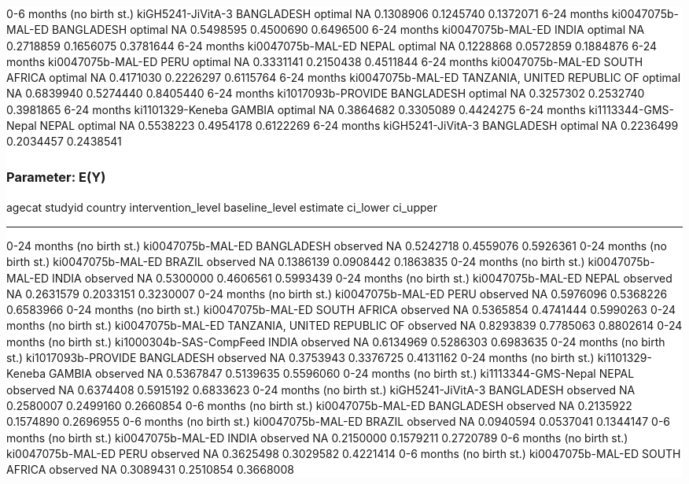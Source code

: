 0-6 months (no birth st.)    kiGH5241-JiVitA-3         BANGLADESH                     optimal              NA                0.1308906   0.1245740   0.1372071
6-24 months                  ki0047075b-MAL-ED         BANGLADESH                     optimal              NA                0.5498595   0.4500690   0.6496500
6-24 months                  ki0047075b-MAL-ED         INDIA                          optimal              NA                0.2718859   0.1656075   0.3781644
6-24 months                  ki0047075b-MAL-ED         NEPAL                          optimal              NA                0.1228868   0.0572859   0.1884876
6-24 months                  ki0047075b-MAL-ED         PERU                           optimal              NA                0.3331141   0.2150438   0.4511844
6-24 months                  ki0047075b-MAL-ED         SOUTH AFRICA                   optimal              NA                0.4171030   0.2226297   0.6115764
6-24 months                  ki0047075b-MAL-ED         TANZANIA, UNITED REPUBLIC OF   optimal              NA                0.6839940   0.5274440   0.8405440
6-24 months                  ki1017093b-PROVIDE        BANGLADESH                     optimal              NA                0.3257302   0.2532740   0.3981865
6-24 months                  ki1101329-Keneba          GAMBIA                         optimal              NA                0.3864682   0.3305089   0.4424275
6-24 months                  ki1113344-GMS-Nepal       NEPAL                          optimal              NA                0.5538223   0.4954178   0.6122269
6-24 months                  kiGH5241-JiVitA-3         BANGLADESH                     optimal              NA                0.2236499   0.2034457   0.2438541


### Parameter: E(Y)


agecat                       studyid                   country                        intervention_level   baseline_level     estimate    ci_lower    ci_upper
---------------------------  ------------------------  -----------------------------  -------------------  ---------------  ----------  ----------  ----------
0-24 months (no birth st.)   ki0047075b-MAL-ED         BANGLADESH                     observed             NA                0.5242718   0.4559076   0.5926361
0-24 months (no birth st.)   ki0047075b-MAL-ED         BRAZIL                         observed             NA                0.1386139   0.0908442   0.1863835
0-24 months (no birth st.)   ki0047075b-MAL-ED         INDIA                          observed             NA                0.5300000   0.4606561   0.5993439
0-24 months (no birth st.)   ki0047075b-MAL-ED         NEPAL                          observed             NA                0.2631579   0.2033151   0.3230007
0-24 months (no birth st.)   ki0047075b-MAL-ED         PERU                           observed             NA                0.5976096   0.5368226   0.6583966
0-24 months (no birth st.)   ki0047075b-MAL-ED         SOUTH AFRICA                   observed             NA                0.5365854   0.4741444   0.5990263
0-24 months (no birth st.)   ki0047075b-MAL-ED         TANZANIA, UNITED REPUBLIC OF   observed             NA                0.8293839   0.7785063   0.8802614
0-24 months (no birth st.)   ki1000304b-SAS-CompFeed   INDIA                          observed             NA                0.6134969   0.5286303   0.6983635
0-24 months (no birth st.)   ki1017093b-PROVIDE        BANGLADESH                     observed             NA                0.3753943   0.3376725   0.4131162
0-24 months (no birth st.)   ki1101329-Keneba          GAMBIA                         observed             NA                0.5367847   0.5139635   0.5596060
0-24 months (no birth st.)   ki1113344-GMS-Nepal       NEPAL                          observed             NA                0.6374408   0.5915192   0.6833623
0-24 months (no birth st.)   kiGH5241-JiVitA-3         BANGLADESH                     observed             NA                0.2580007   0.2499160   0.2660854
0-6 months (no birth st.)    ki0047075b-MAL-ED         BANGLADESH                     observed             NA                0.2135922   0.1574890   0.2696955
0-6 months (no birth st.)    ki0047075b-MAL-ED         BRAZIL                         observed             NA                0.0940594   0.0537041   0.1344147
0-6 months (no birth st.)    ki0047075b-MAL-ED         INDIA                          observed             NA                0.2150000   0.1579211   0.2720789
0-6 months (no birth st.)    ki0047075b-MAL-ED         PERU                           observed             NA                0.3625498   0.3029582   0.4221414
0-6 months (no birth st.)    ki0047075b-MAL-ED         SOUTH AFRICA                   observed             NA                0.3089431   0.2510854   0.3668008